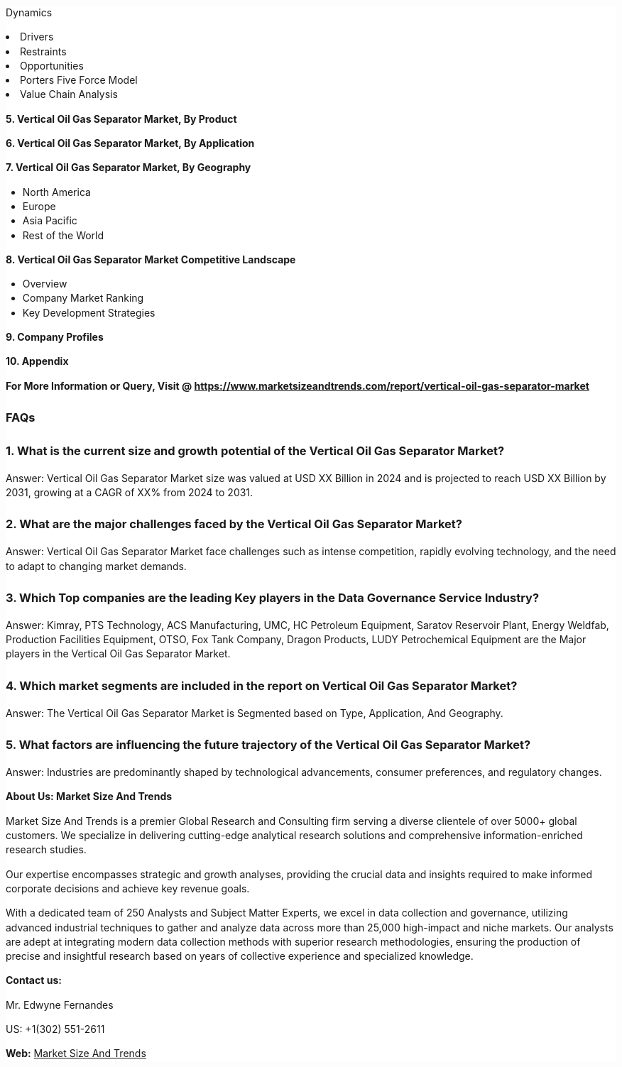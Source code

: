 Dynamics</span></li><li><span class="">Drivers</span></li><li><span class="">Restraints</span></li><li><span class="">Opportunities</span></li><li><span class="">Porters Five Force Model</span></li><li><span class="">Value Chain Analysis</span></li></ul></div><div class="" data-test-id=""><p><strong><span class="">5. Vertical Oil Gas Separator Market, By Product</span></strong></p></div><div class="" data-test-id=""><p><strong><span class="">6. Vertical Oil Gas Separator Market, By Application</span></strong></p></div><div class="" data-test-id=""><p><strong><span class="">7. Vertical Oil Gas Separator Market, By Geography</span></strong></p></div><div class="" data-test-id=""><ul><li><span class="">North America</span></li><li><span class="">Europe</span></li><li><span class="">Asia Pacific</span></li><li><span class="">Rest of the World</span></li></ul></div><div class="" data-test-id=""><p><strong><span class="">8. Vertical Oil Gas Separator Market Competitive Landscape</span></strong></p></div><div class="" data-test-id=""><ul><li><span class="">Overview</span></li><li><span class="">Company Market Ranking</span></li><li><span class="">Key Development Strategies</span></li></ul></div><div class="" data-test-id=""><p><strong><span class="">9. Company Profiles</span></strong></p></div><div class="" data-test-id=""><p><strong><span class="">10. Appendix</span></strong></p></div><div class="" data-test-id=""><p><strong><span class="">For More Information or Query, Visit @ <a href="https://www.marketsizeandtrends.com/report/vertical-oil-gas-separator-market" target="_blank">https://www.marketsizeandtrends.com/report/vertical-oil-gas-separator-market</a></span></strong></p></div><div class="" data-test-id=""><div class="article-main__content" data-test-id="publishing-text-block"><h3><strong><span class="">FAQs</span></strong></h3></div><div class="article-main__content" data-test-id="publishing-text-block"><h3><span class="">1. What is the current size and growth potential of the Vertical Oil Gas Separator Market?</span></h3></div><div class="article-main__content" data-test-id="publishing-text-block"><p><span class="font-[700]">Answer</span><span class="">: Vertical Oil Gas Separator Market size was valued at USD XX Billion in 2024 and is projected to reach USD XX Billion by 2031, growing at a CAGR of XX% from 2024 to 2031.</span></p></div><div class="article-main__content" data-test-id="publishing-text-block"><h3><span class="">2. What are the major challenges faced by the Vertical Oil Gas Separator Market?</span></h3></div><div class="article-main__content" data-test-id="publishing-text-block"><p><span class="font-[700]">Answer</span><span class="">: Vertical Oil Gas Separator Market face challenges such as intense competition, rapidly evolving technology, and the need to adapt to changing market demands.</span></p></div><div class="article-main__content" data-test-id="publishing-text-block"><h3><span class="">3. Which Top companies are the leading Key players in the Data Governance Service Industry?</span></h3></div><div class="article-main__content" data-test-id="publishing-text-block"><p><span class="font-[700]">Answer</span><span class="">: Kimray, PTS Technology, ACS Manufacturing, UMC, HC Petroleum Equipment, Saratov Reservoir Plant, Energy Weldfab, Production Facilities Equipment, OTSO, Fox Tank Company, Dragon Products, LUDY Petrochemical Equipment are the Major players in the Vertical Oil Gas Separator Market.</span></p></div><div class="article-main__content" data-test-id="publishing-text-block"><h3><span class="">4. Which market segments are included in the report on Vertical Oil Gas Separator Market?</span></h3></div><div class="article-main__content" data-test-id="publishing-text-block"><p><span class="font-[700]">Answer</span><span class="">: The Vertical Oil Gas Separator Market is Segmented based on Type, Application, And Geography.</span></p></div><div class="article-main__content" data-test-id="publishing-text-block"><h3><span class="">5. What factors are influencing the future trajectory of the Vertical Oil Gas Separator Market?</span></h3></div><div class="article-main__content" data-test-id="publishing-text-block"><p><span class="font-[700]">Answer:</span><span class="">&nbsp;Industries are predominantly shaped by technological advancements, consumer preferences, and regulatory changes.</span></p></div><p><strong><span class="">About Us: Market Size And Trends</span></strong></p></div><div class="" data-test-id=""><p><span class="">Market Size And Trends is a premier Global Research and Consulting firm serving a diverse clientele of over 5000+ global customers. We specialize in delivering cutting-edge analytical research solutions and comprehensive information-enriched research studies.</span></p></div><div class="" data-test-id=""><p><span class="">Our expertise encompasses strategic and growth analyses, providing the crucial data and insights required to make informed corporate decisions and achieve key revenue goals.</span></p></div><div class="" data-test-id=""><p><span class="">With a dedicated team of 250 Analysts and Subject Matter Experts, we excel in data collection and governance, utilizing advanced industrial techniques to gather and analyze data across more than 25,000 high-impact and niche markets. Our analysts are adept at integrating modern data collection methods with superior research methodologies, ensuring the production of precise and insightful research based on years of collective experience and specialized knowledge.</span></p></div><div class="" data-test-id=""><p><strong><span class="">Contact us:</span></strong></p></div><div class="" data-test-id=""><p><span class="">Mr. Edwyne Fernandes</span></p></div><div class="" data-test-id=""><p><span class="">US: +1(302) 551-2611<br /></span></p><p><span class=""><strong>Web:</strong>
<a href="https://www.marketsizeandtrends.com/" target="_blank">Market Size And Trends</a></span></p></div>